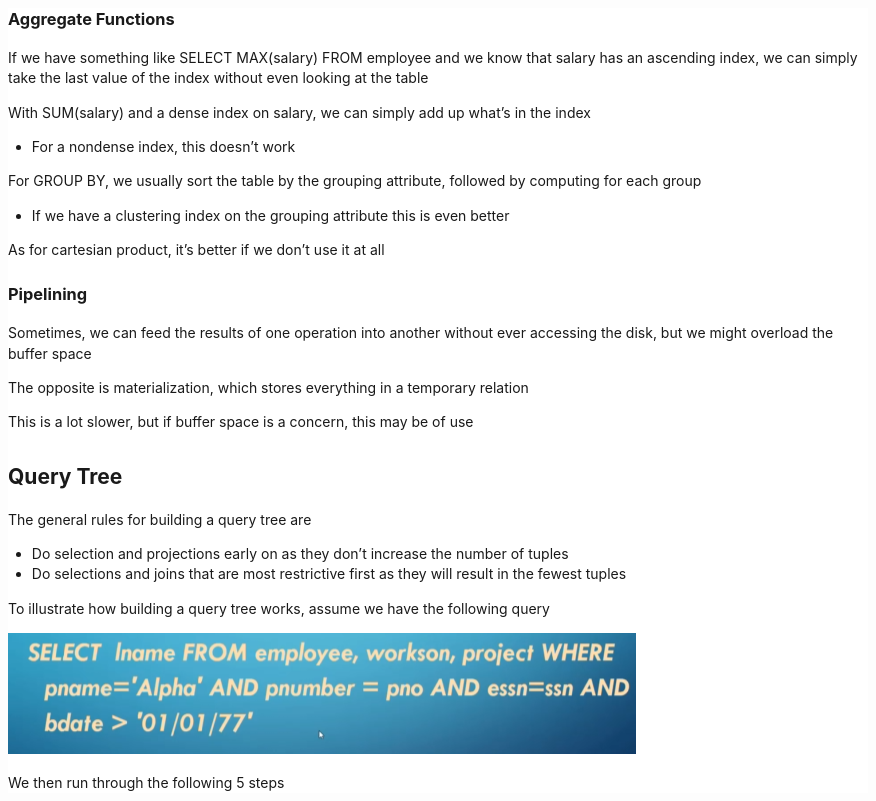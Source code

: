 ### Aggregate Functions

If we have something like SELECT MAX(salary) FROM employee and we know that salary has an ascending index, we can simply take the last value of the index without even looking at the table

With SUM(salary) and a dense index on salary, we can simply add up what’s in the index

- For a nondense index, this doesn’t work

For GROUP BY, we usually sort the table by the grouping attribute, followed by computing for each group

- If we have a clustering index on the grouping attribute this is even better

As for cartesian product, it’s better if we don’t use it at all

### Pipelining

Sometimes, we can feed the results of one operation into another without ever accessing the disk, but we might overload the buffer space

The opposite is materialization, which stores everything in a temporary relation

This is a lot slower, but if buffer space is a concern, this may be of use

## Query Tree

The general rules for building a query tree are

- Do selection and projections early on as they don’t increase the number of tuples
- Do selections and joins that are most restrictive first as they will result in the fewest tuples

To illustrate how building a query tree works, assume we have the following query

![Untitled](images/optimization/g15.png)

We then run through the following 5 steps
